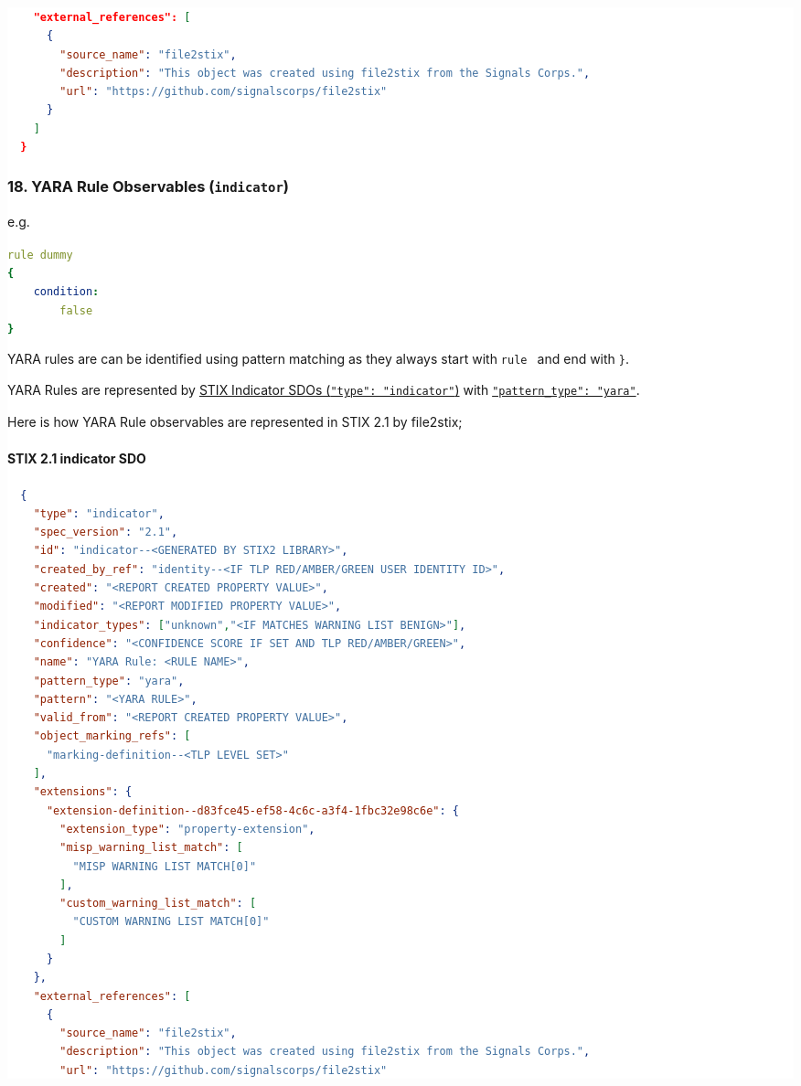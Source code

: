 ```json
    "external_references": [
      {
        "source_name": "file2stix",
        "description": "This object was created using file2stix from the Signals Corps.",
        "url": "https://github.com/signalscorps/file2stix"
      }
    ]
  }
```

### 18. YARA Rule Observables (`indicator`)

e.g. 

```yaml
rule dummy
{
    condition:
        false
}
```

YARA rules are can be identified using pattern matching as they always start with `rule ` and end with `}`.

YARA Rules are represented by [STIX Indicator SDOs (`"type": "indicator"`)](https://docs.oasis-open.org/cti/stix/v2.1/csprd01/stix-v2.1-csprd01.html#_Toc16070633) with [`"pattern_type": "yara"`](https://docs.oasis-open.org/cti/stix/v2.1/os/stix-v2.1-os.html#_9lfdvxnyofxw).

Here is how YARA Rule observables are represented in STIX 2.1 by file2stix;

#### STIX 2.1 indicator SDO

```json
  {
    "type": "indicator",
    "spec_version": "2.1",
    "id": "indicator--<GENERATED BY STIX2 LIBRARY>",
    "created_by_ref": "identity--<IF TLP RED/AMBER/GREEN USER IDENTITY ID>",
    "created": "<REPORT CREATED PROPERTY VALUE>",
    "modified": "<REPORT MODIFIED PROPERTY VALUE>",
    "indicator_types": ["unknown","<IF MATCHES WARNING LIST BENIGN>"],
    "confidence": "<CONFIDENCE SCORE IF SET AND TLP RED/AMBER/GREEN>",
    "name": "YARA Rule: <RULE NAME>",
    "pattern_type": "yara",
    "pattern": "<YARA RULE>",
    "valid_from": "<REPORT CREATED PROPERTY VALUE>",
    "object_marking_refs": [
      "marking-definition--<TLP LEVEL SET>"
    ],
    "extensions": {
      "extension-definition--d83fce45-ef58-4c6c-a3f4-1fbc32e98c6e": {
        "extension_type": "property-extension",
        "misp_warning_list_match": [
          "MISP WARNING LIST MATCH[0]"
        ],
        "custom_warning_list_match": [
          "CUSTOM WARNING LIST MATCH[0]"
        ]
      }
    },
    "external_references": [
      {
        "source_name": "file2stix",
        "description": "This object was created using file2stix from the Signals Corps.",
        "url": "https://github.com/signalscorps/file2stix"
```